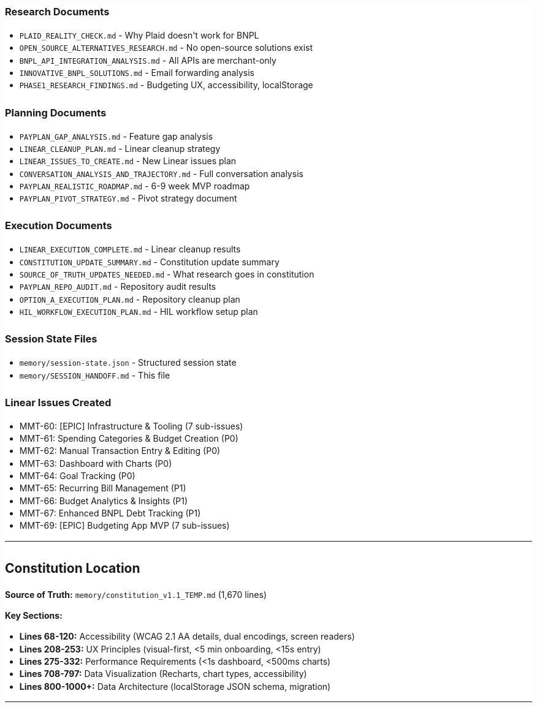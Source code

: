 ### Research Documents
- `PLAID_REALITY_CHECK.md` - Why Plaid doesn't work for BNPL
- `OPEN_SOURCE_ALTERNATIVES_RESEARCH.md` - No open-source solutions exist
- `BNPL_API_INTEGRATION_ANALYSIS.md` - All APIs are merchant-only
- `INNOVATIVE_BNPL_SOLUTIONS.md` - Email forwarding analysis
- `PHASE1_RESEARCH_FINDINGS.md` - Budgeting UX, accessibility, localStorage

### Planning Documents
- `PAYPLAN_GAP_ANALYSIS.md` - Feature gap analysis
- `LINEAR_CLEANUP_PLAN.md` - Linear cleanup strategy
- `LINEAR_ISSUES_TO_CREATE.md` - New Linear issues plan
- `CONVERSATION_ANALYSIS_AND_TRAJECTORY.md` - Full conversation analysis
- `PAYPLAN_REALISTIC_ROADMAP.md` - 6-9 week MVP roadmap
- `PAYPLAN_PIVOT_STRATEGY.md` - Pivot strategy document

### Execution Documents
- `LINEAR_EXECUTION_COMPLETE.md` - Linear cleanup results
- `CONSTITUTION_UPDATE_SUMMARY.md` - Constitution update summary
- `SOURCE_OF_TRUTH_UPDATES_NEEDED.md` - What research goes in constitution
- `PAYPLAN_REPO_AUDIT.md` - Repository audit results
- `OPTION_A_EXECUTION_PLAN.md` - Repository cleanup plan
- `HIL_WORKFLOW_EXECUTION_PLAN.md` - HIL workflow setup plan

### Session State Files
- `memory/session-state.json` - Structured session state
- `memory/SESSION_HANDOFF.md` - This file

### Linear Issues Created
- MMT-60: [EPIC] Infrastructure & Tooling (7 sub-issues)
- MMT-61: Spending Categories & Budget Creation (P0)
- MMT-62: Manual Transaction Entry & Editing (P0)
- MMT-63: Dashboard with Charts (P0)
- MMT-64: Goal Tracking (P0)
- MMT-65: Recurring Bill Management (P1)
- MMT-66: Budget Analytics & Insights (P1)
- MMT-67: Enhanced BNPL Debt Tracking (P1)
- MMT-69: [EPIC] Budgeting App MVP (7 sub-issues)

---

## Constitution Location

**Source of Truth:** `memory/constitution_v1.1_TEMP.md` (1,670 lines)

**Key Sections:**
- **Lines 68-120:** Accessibility (WCAG 2.1 AA details, dual encodings, screen readers)
- **Lines 208-253:** UX Principles (visual-first, <5 min onboarding, <15s entry)
- **Lines 275-332:** Performance Requirements (<1s dashboard, <500ms charts)
- **Lines 708-797:** Data Visualization (Recharts, chart types, accessibility)
- **Lines 800-1000+:** Data Architecture (localStorage JSON schema, migration)

---